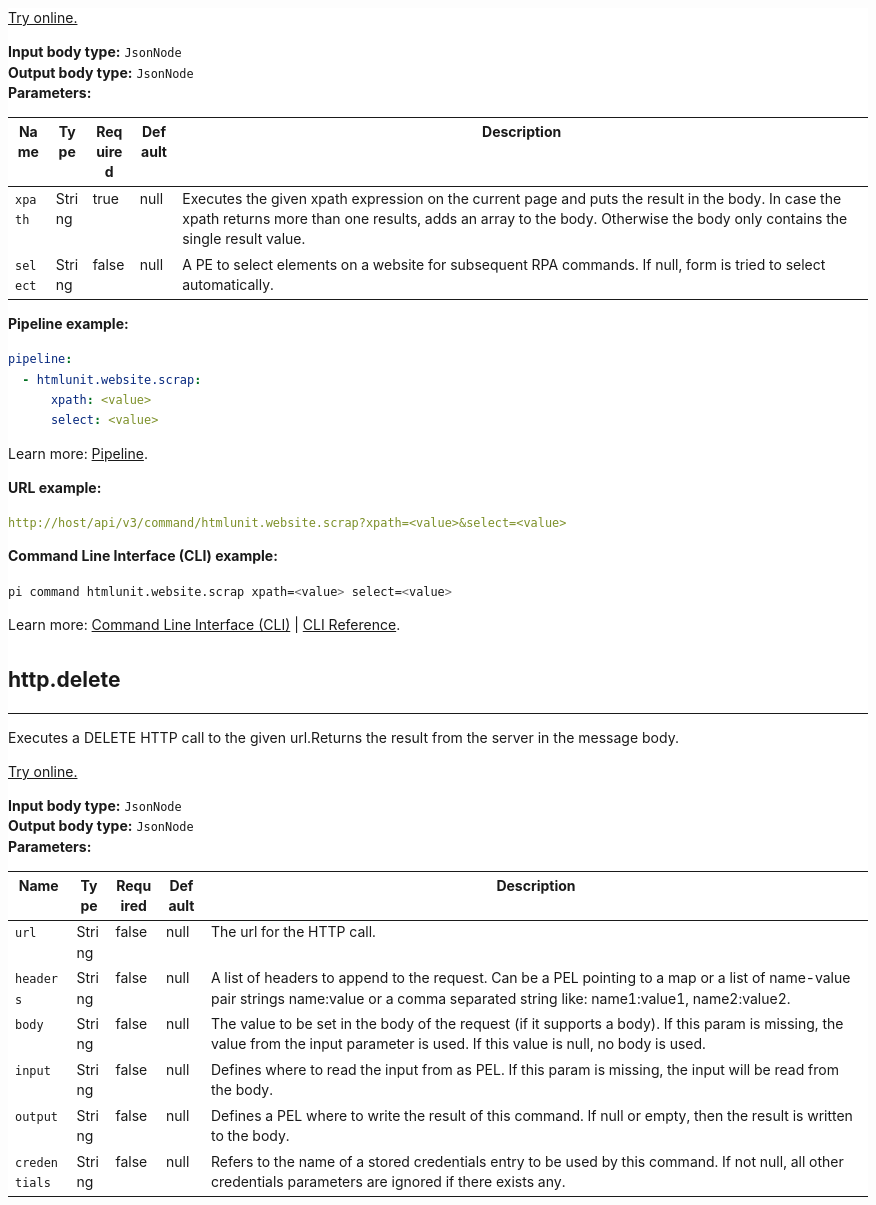 [Try online.](https://try.pipeforce.org/#/commandform?command=htmlunit.website.scrap)

**Input body type:** ``JsonNode``  
**Output body type:** ``JsonNode``  
**Parameters:** 

Name | Type | Required | Default | Description
--- | --- | --- | --- | ---
`xpath` | String | true | null | Executes the given xpath expression on the current page and puts the result in the body. In case the xpath returns more than one results, adds an array to the body. Otherwise the body only contains the single result value.
`select` | String | false | null | A PE to select elements on a website for subsequent RPA commands. If null, form is tried to select automatically.


**Pipeline example:**  
```yaml  
pipeline:  
  - htmlunit.website.scrap:  
      xpath: <value>  
      select: <value>  
```  
Learn more: [Pipeline](../guides/02_pipeline.md). 

**URL example:**  
```yaml  
http://host/api/v3/command/htmlunit.website.scrap?xpath=<value>&select=<value>  
```  

**Command Line Interface (CLI) example:**  
```bash  
pi command htmlunit.website.scrap xpath=<value> select=<value>  
```  
Learn more: [Command Line Interface (CLI)](../guides/cli) | [CLI Reference](./cli). 

  

## http.delete
----------   
Executes a DELETE HTTP call to the given url.Returns the result from the server in the message body.

[Try online.](https://try.pipeforce.org/#/commandform?command=http.delete)

**Input body type:** ``JsonNode``  
**Output body type:** ``JsonNode``  
**Parameters:** 

Name | Type | Required | Default | Description
--- | --- | --- | --- | ---
`url` | String | false | null | The url for the HTTP call.
`headers` | String | false | null | A list of headers to append to the request. Can be a PEL pointing to a map or a list of name-value pair strings name:value or a comma separated string like: name1:value1, name2:value2.
`body` | String | false | null | The value to be set in the body of the request (if it supports a body). If this param is missing, the value from the input parameter is used. If this value is null, no body is used.
`input` | String | false | null | Defines where to read the input from as PEL. If this param is missing, the input will be read from the body.
`output` | String | false | null | Defines a PEL where to write the result of this command. If null or empty, then the result is written to the body.
`credentials` | String | false | null | Refers to the name of a stored credentials entry to be used by this command. If not null, all other credentials parameters are ignored if there exists any.
